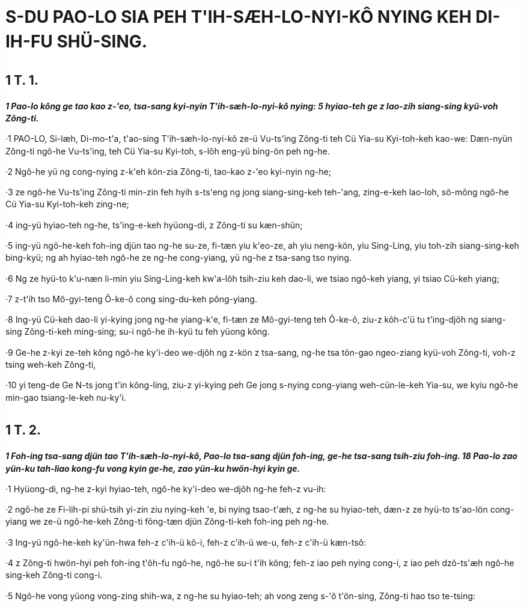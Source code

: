 # S-DU PAO-LO SIA PEH T'IH-SÆH-LO-NYI-KÔ NYING KEH DI-IH-FU SHÜ-SING.

## 1 T. 1.

**_1 Pao-lo kông ge tao kao z-'eo, tsa-sang kyi-nyin T'ih-sæh-lo-nyi-kô nying: 5 hyiao-teh ge z lao-zih siang-sing kyü-voh Zông-ti._**

·1 PAO-LO, Si-læh, Di-mo-t'a, t'ao-sing T'ih-sæh-lo-nyi-kô ze-ü Vu-ts'ing Zông-ti teh Cü Yia-su Kyi-toh-keh kao-we: Dæn-nyün Zông-ti ngô-he Vu-ts'ing, teh Cü Yia-su Kyi-toh, s-lôh eng-yü bing-ön peh ng-he.

·2 Ngô-he yü ng cong-nying z-k'eh kön-zia Zông-ti, tao-kao z-'eo kyi-nyin ng-he;

·3 ze ngô-he Vu-ts'ing Zông-ti min-zin feh hyih s-ts'eng ng jong siang-sing-keh teh-'ang, zing-e-keh lao-loh, sô-mông ngô-he Cü Yia-su Kyi-toh-keh zing-ne;

·4 ing-yü hyiao-teh ng-he, ts'ing-e-keh hyüong-di, z Zông-ti su kæn-shün;

·5 ing-yü ngô-he-keh foh-ing djün tao ng-he su-ze, fi-tæn yiu k'eo-ze, ah yiu neng-kön, yiu Sing-Ling, yiu toh-zih siang-sing-keh bing-kyü; ng ah hyiao-teh ngô-he ze ng-he cong-yiang, yü ng-he z tsa-sang tso nying.

·6 Ng ze hyü-to k'u-næn li-min yiu Sing-Ling-keh kw'a-lôh tsih-ziu keh dao-li, we tsiao ngô-keh yiang, yi tsiao Cü-keh yiang;

·7 z-t'ih tso Mô-gyi-teng Ô-ke-ô cong sing-du-keh pông-yiang.

·8 Ing-yü Cü-keh dao-li yi-kying jong ng-he yiang-k'e, fi-tæn ze Mô-gyi-teng teh Ô-ke-ô, ziu-z kôh-c'ü tu t'ing-djôh ng siang-sing Zông-ti-keh ming-sing; su-i ngô-he ih-kyü tu feh yüong kông.

·9 Ge-he z-kyi ze-teh kông ngô-he ky'i-deo we-djôh ng z-kön z tsa-sang, ng-he tsa tön-gao ngeo-ziang kyü-voh Zông-ti, voh-z tsing weh-keh Zông-ti,

·10 yi teng-de Ge N-ts jong t'in kông-ling, ziu-z yi-kying peh Ge jong s-nying cong-yiang weh-cün-le-keh Yia-su, we kyiu ngô-he min-gao tsiang-le-keh nu-ky'i.


## 1 T. 2.

**_1 Foh-ing tsa-sang djün tao T'ih-sæh-lo-nyi-kô, Pao-lo tsa-sang djün foh-ing, ge-he tsa-sang tsih-ziu foh-ing. 18 Pao-lo zao yün-ku tah-liao kong-fu vong kyin ge-he, zao yün-ku hwön-hyi kyin ge._**

·1 Hyüong-di, ng-he z-kyi hyiao-teh, ngô-he ky'i-deo we-djôh ng-he feh-z vu-ih:

·2 ngô-he ze Fi-lih-pi shü-tsih yi-zin ziu nying-keh 'e, bi nying tsao-t'æh, z ng-he su hyiao-teh, dæn-z ze hyü-to ts'ao-lön cong-yiang we ze-ü ngô-he-keh Zông-ti fông-tæn djün Zông-ti-keh foh-ing peh ng-he.

·3 Ing-yü ngô-he-keh ky'ün-hwa feh-z c'ih-ü kô-i, feh-z c'ih-ü we-u, feh-z c'ih-ü kæn-tsô:

·4 z Zông-ti hwön-hyi peh foh-ing t'ôh-fu ngô-he, ngô-he su-i t'ih kông; feh-z iao peh nying cong-i, z iao peh dzô-ts'æh ngô-he sing-keh Zông-ti cong-i.

·5 Ngô-he vong yüong vong-zing shih-wa, z ng-he su hyiao-teh; ah vong zeng s-'ô t'ön-sing, Zông-ti hao tso te-tsing:
